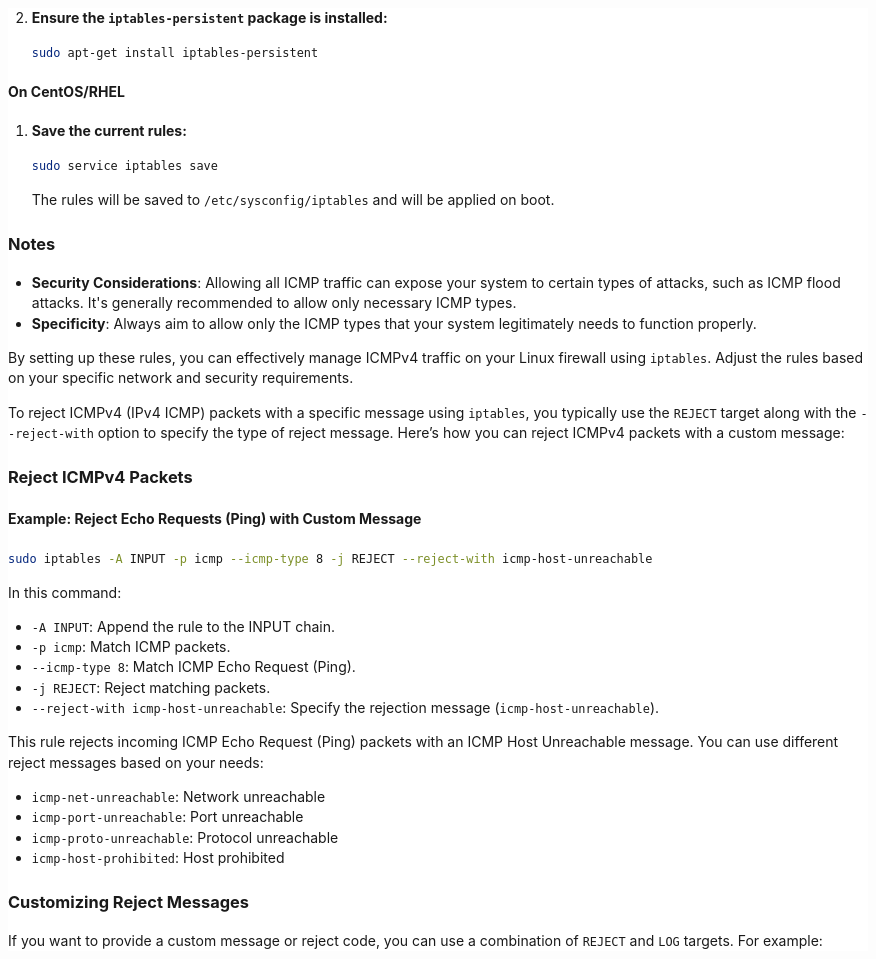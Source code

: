 2. **Ensure the `iptables-persistent` package is installed:**

   ```sh
   sudo apt-get install iptables-persistent
   ```

#### On CentOS/RHEL

1. **Save the current rules:**

   ```sh
   sudo service iptables save
   ```

   The rules will be saved to `/etc/sysconfig/iptables` and will be applied on boot.

### Notes

- **Security Considerations**: Allowing all ICMP traffic can expose your system to certain types of attacks, such as ICMP flood attacks. It's generally recommended to allow only necessary ICMP types.
- **Specificity**: Always aim to allow only the ICMP types that your system legitimately needs to function properly.

By setting up these rules, you can effectively manage ICMPv4 traffic on your Linux firewall using `iptables`. Adjust the rules based on your specific network and security requirements.

To reject ICMPv4 (IPv4 ICMP) packets with a specific message using `iptables`, you typically use the `REJECT` target along with the `--reject-with` option to specify the type of reject message. Here’s how you can reject ICMPv4 packets with a custom message:

### Reject ICMPv4 Packets

#### Example: Reject Echo Requests (Ping) with Custom Message

```sh
sudo iptables -A INPUT -p icmp --icmp-type 8 -j REJECT --reject-with icmp-host-unreachable
```

In this command:
- `-A INPUT`: Append the rule to the INPUT chain.
- `-p icmp`: Match ICMP packets.
- `--icmp-type 8`: Match ICMP Echo Request (Ping).
- `-j REJECT`: Reject matching packets.
- `--reject-with icmp-host-unreachable`: Specify the rejection message (`icmp-host-unreachable`).

This rule rejects incoming ICMP Echo Request (Ping) packets with an ICMP Host Unreachable message. You can use different reject messages based on your needs:

- `icmp-net-unreachable`: Network unreachable
- `icmp-port-unreachable`: Port unreachable
- `icmp-proto-unreachable`: Protocol unreachable
- `icmp-host-prohibited`: Host prohibited

### Customizing Reject Messages

If you want to provide a custom message or reject code, you can use a combination of `REJECT` and `LOG` targets. For example:
